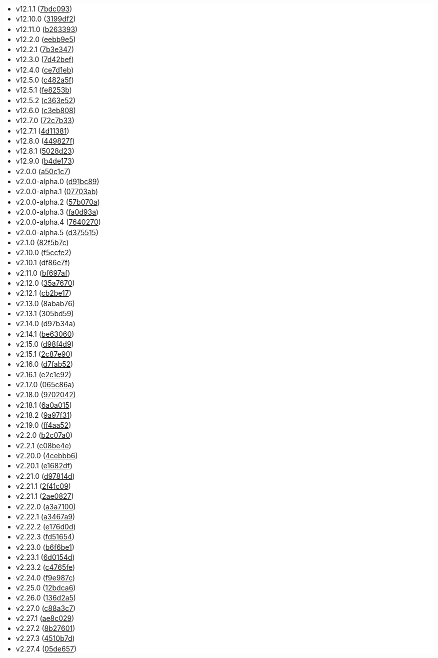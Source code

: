 - v12.1.1 ([7bdc093](https://github.com/titicacadev/triple-frontend/commit/7bdc093))
- v12.10.0 ([3199df2](https://github.com/titicacadev/triple-frontend/commit/3199df2))
- v12.11.0 ([b263393](https://github.com/titicacadev/triple-frontend/commit/b263393))
- v12.2.0 ([eebb9e5](https://github.com/titicacadev/triple-frontend/commit/eebb9e5))
- v12.2.1 ([7b3e347](https://github.com/titicacadev/triple-frontend/commit/7b3e347))
- v12.3.0 ([7d42bef](https://github.com/titicacadev/triple-frontend/commit/7d42bef))
- v12.4.0 ([ce7d1eb](https://github.com/titicacadev/triple-frontend/commit/ce7d1eb))
- v12.5.0 ([c482a5f](https://github.com/titicacadev/triple-frontend/commit/c482a5f))
- v12.5.1 ([fe8253b](https://github.com/titicacadev/triple-frontend/commit/fe8253b))
- v12.5.2 ([c363e52](https://github.com/titicacadev/triple-frontend/commit/c363e52))
- v12.6.0 ([c3eb808](https://github.com/titicacadev/triple-frontend/commit/c3eb808))
- v12.7.0 ([72c7b33](https://github.com/titicacadev/triple-frontend/commit/72c7b33))
- v12.7.1 ([4d11381](https://github.com/titicacadev/triple-frontend/commit/4d11381))
- v12.8.0 ([449827f](https://github.com/titicacadev/triple-frontend/commit/449827f))
- v12.8.1 ([5028d23](https://github.com/titicacadev/triple-frontend/commit/5028d23))
- v12.9.0 ([b4de173](https://github.com/titicacadev/triple-frontend/commit/b4de173))
- v2.0.0 ([a50c1c7](https://github.com/titicacadev/triple-frontend/commit/a50c1c7))
- v2.0.0-alpha.0 ([d91bc89](https://github.com/titicacadev/triple-frontend/commit/d91bc89))
- v2.0.0-alpha.1 ([07703ab](https://github.com/titicacadev/triple-frontend/commit/07703ab))
- v2.0.0-alpha.2 ([57b070a](https://github.com/titicacadev/triple-frontend/commit/57b070a))
- v2.0.0-alpha.3 ([fa0d93a](https://github.com/titicacadev/triple-frontend/commit/fa0d93a))
- v2.0.0-alpha.4 ([7640270](https://github.com/titicacadev/triple-frontend/commit/7640270))
- v2.0.0-alpha.5 ([d375515](https://github.com/titicacadev/triple-frontend/commit/d375515))
- v2.1.0 ([82f5b7c](https://github.com/titicacadev/triple-frontend/commit/82f5b7c))
- v2.10.0 ([f5ccfe2](https://github.com/titicacadev/triple-frontend/commit/f5ccfe2))
- v2.10.1 ([df86e7f](https://github.com/titicacadev/triple-frontend/commit/df86e7f))
- v2.11.0 ([bf697af](https://github.com/titicacadev/triple-frontend/commit/bf697af))
- v2.12.0 ([35a7670](https://github.com/titicacadev/triple-frontend/commit/35a7670))
- v2.12.1 ([cb2be17](https://github.com/titicacadev/triple-frontend/commit/cb2be17))
- v2.13.0 ([8abab76](https://github.com/titicacadev/triple-frontend/commit/8abab76))
- v2.13.1 ([305bd59](https://github.com/titicacadev/triple-frontend/commit/305bd59))
- v2.14.0 ([d97b34a](https://github.com/titicacadev/triple-frontend/commit/d97b34a))
- v2.14.1 ([be63060](https://github.com/titicacadev/triple-frontend/commit/be63060))
- v2.15.0 ([d98f4d9](https://github.com/titicacadev/triple-frontend/commit/d98f4d9))
- v2.15.1 ([2c87e90](https://github.com/titicacadev/triple-frontend/commit/2c87e90))
- v2.16.0 ([d7fab52](https://github.com/titicacadev/triple-frontend/commit/d7fab52))
- v2.16.1 ([e2c1c92](https://github.com/titicacadev/triple-frontend/commit/e2c1c92))
- v2.17.0 ([065c86a](https://github.com/titicacadev/triple-frontend/commit/065c86a))
- v2.18.0 ([9702042](https://github.com/titicacadev/triple-frontend/commit/9702042))
- v2.18.1 ([6a0a015](https://github.com/titicacadev/triple-frontend/commit/6a0a015))
- v2.18.2 ([9a97f31](https://github.com/titicacadev/triple-frontend/commit/9a97f31))
- v2.19.0 ([ff4aa52](https://github.com/titicacadev/triple-frontend/commit/ff4aa52))
- v2.2.0 ([b2c07a0](https://github.com/titicacadev/triple-frontend/commit/b2c07a0))
- v2.2.1 ([c08be4e](https://github.com/titicacadev/triple-frontend/commit/c08be4e))
- v2.20.0 ([4cebbb6](https://github.com/titicacadev/triple-frontend/commit/4cebbb6))
- v2.20.1 ([e1682df](https://github.com/titicacadev/triple-frontend/commit/e1682df))
- v2.21.0 ([d97814d](https://github.com/titicacadev/triple-frontend/commit/d97814d))
- v2.21.1 ([2f41c09](https://github.com/titicacadev/triple-frontend/commit/2f41c09))
- v2.21.1 ([2ae0827](https://github.com/titicacadev/triple-frontend/commit/2ae0827))
- v2.22.0 ([a3a7100](https://github.com/titicacadev/triple-frontend/commit/a3a7100))
- v2.22.1 ([a3467a9](https://github.com/titicacadev/triple-frontend/commit/a3467a9))
- v2.22.2 ([e176d0d](https://github.com/titicacadev/triple-frontend/commit/e176d0d))
- v2.22.3 ([fd51654](https://github.com/titicacadev/triple-frontend/commit/fd51654))
- v2.23.0 ([b6f6be1](https://github.com/titicacadev/triple-frontend/commit/b6f6be1))
- v2.23.1 ([6d0154d](https://github.com/titicacadev/triple-frontend/commit/6d0154d))
- v2.23.2 ([c4765fe](https://github.com/titicacadev/triple-frontend/commit/c4765fe))
- v2.24.0 ([f9e987c](https://github.com/titicacadev/triple-frontend/commit/f9e987c))
- v2.25.0 ([12bdca6](https://github.com/titicacadev/triple-frontend/commit/12bdca6))
- v2.26.0 ([136d2a5](https://github.com/titicacadev/triple-frontend/commit/136d2a5))
- v2.27.0 ([c88a3c7](https://github.com/titicacadev/triple-frontend/commit/c88a3c7))
- v2.27.1 ([ae8c029](https://github.com/titicacadev/triple-frontend/commit/ae8c029))
- v2.27.2 ([8b27601](https://github.com/titicacadev/triple-frontend/commit/8b27601))
- v2.27.3 ([4510b7d](https://github.com/titicacadev/triple-frontend/commit/4510b7d))
- v2.27.4 ([05de657](https://github.com/titicacadev/triple-frontend/commit/05de657))